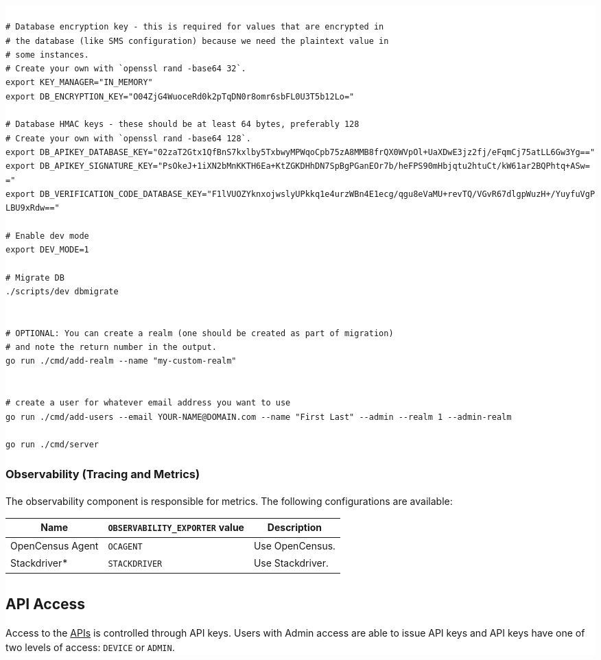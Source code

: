 ```shell

# Database encryption key - this is required for values that are encrypted in
# the database (like SMS configuration) because we need the plaintext value in
# some instances.
# Create your own with `openssl rand -base64 32`.
export KEY_MANAGER="IN_MEMORY"
export DB_ENCRYPTION_KEY="O04ZjG4WuoceRd0k2pTqDN0r8omr6sbFL0U3T5b12Lo="

# Database HMAC keys - these should be at least 64 bytes, preferably 128
# Create your own with `openssl rand -base64 128`.
export DB_APIKEY_DATABASE_KEY="02zaT2Gtx1QfBnS7kxlby5TxbwyMPWqoCpb75zA8MMB8frQX0WVpOl+UaXDwE3jz2fj/eFqmCj75atLL6Gw3Yg=="
export DB_APIKEY_SIGNATURE_KEY="PsOkeJ+1iXN2bMnKKTH6Ea+KtZGKDHhDN7SpBgPGanEOr7b/heFPS90mHbjqtu2htuCt/kW61ar2BQPhtq+ASw=="
export DB_VERIFICATION_CODE_DATABASE_KEY="F1lVUOZYknxojwslyUPkkq1e4urzWBn4E1ecg/qgu8eVaMU+revTQ/VGvR67dlgpWuzH+/YuyfuVgPLBU9xRdw=="

# Enable dev mode
export DEV_MODE=1

# Migrate DB
./scripts/dev dbmigrate


# OPTIONAL: You can create a realm (one should be created as part of migration)
# and note the return number in the output.
go run ./cmd/add-realm --name "my-custom-realm"


# create a user for whatever email address you want to use
go run ./cmd/add-users --email YOUR-NAME@DOMAIN.com --name "First Last" --admin --realm 1 --admin-realm

go run ./cmd/server
```

### Observability (Tracing and Metrics)

The observability component is responsible for metrics. The following
configurations are available:

| Name                    | `OBSERVABILITY_EXPORTER` value  | Description
| ----------------------- | ------------------------------- | -----------
| OpenCensus Agent        | `OCAGENT`                       | Use OpenCensus.
| Stackdriver\*           | `STACKDRIVER`                   | Use Stackdriver.

## API Access

Access to the [APIs](https://github.com/google/exposure-notifications-verification-server/blob/main/pkg/api/api.go)
is controlled through API keys. Users with Admin access are able to issue API
keys and API keys have one of two levels of access: `DEVICE` or `ADMIN`.
